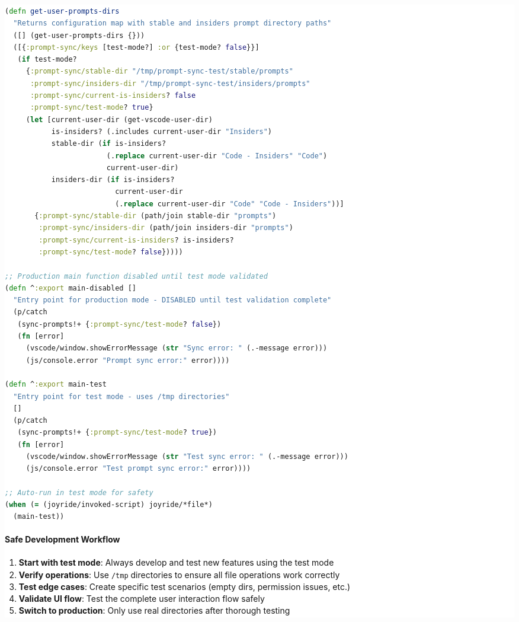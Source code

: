 ```clojure
(defn get-user-prompts-dirs
  "Returns configuration map with stable and insiders prompt directory paths"
  ([] (get-user-prompts-dirs {}))
  ([{:prompt-sync/keys [test-mode?] :or {test-mode? false}}]
   (if test-mode?
     {:prompt-sync/stable-dir "/tmp/prompt-sync-test/stable/prompts"
      :prompt-sync/insiders-dir "/tmp/prompt-sync-test/insiders/prompts"
      :prompt-sync/current-is-insiders? false
      :prompt-sync/test-mode? true}
     (let [current-user-dir (get-vscode-user-dir)
           is-insiders? (.includes current-user-dir "Insiders")
           stable-dir (if is-insiders?
                        (.replace current-user-dir "Code - Insiders" "Code")
                        current-user-dir)
           insiders-dir (if is-insiders?
                          current-user-dir
                          (.replace current-user-dir "Code" "Code - Insiders"))]
       {:prompt-sync/stable-dir (path/join stable-dir "prompts")
        :prompt-sync/insiders-dir (path/join insiders-dir "prompts")
        :prompt-sync/current-is-insiders? is-insiders?
        :prompt-sync/test-mode? false}))))

;; Production main function disabled until test mode validated
(defn ^:export main-disabled []
  "Entry point for production mode - DISABLED until test validation complete"
  (p/catch
   (sync-prompts!+ {:prompt-sync/test-mode? false})
   (fn [error]
     (vscode/window.showErrorMessage (str "Sync error: " (.-message error)))
     (js/console.error "Prompt sync error:" error))))

(defn ^:export main-test
  "Entry point for test mode - uses /tmp directories"
  []
  (p/catch
   (sync-prompts!+ {:prompt-sync/test-mode? true})
   (fn [error]
     (vscode/window.showErrorMessage (str "Test sync error: " (.-message error)))
     (js/console.error "Test prompt sync error:" error))))

;; Auto-run in test mode for safety
(when (= (joyride/invoked-script) joyride/*file*)
  (main-test))
```

#### Safe Development Workflow

1. **Start with test mode**: Always develop and test new features using the test mode
2. **Verify operations**: Use `/tmp` directories to ensure all file operations work correctly
3. **Test edge cases**: Create specific test scenarios (empty dirs, permission issues, etc.)
4. **Validate UI flow**: Test the complete user interaction flow safely
5. **Switch to production**: Only use real directories after thorough testing
